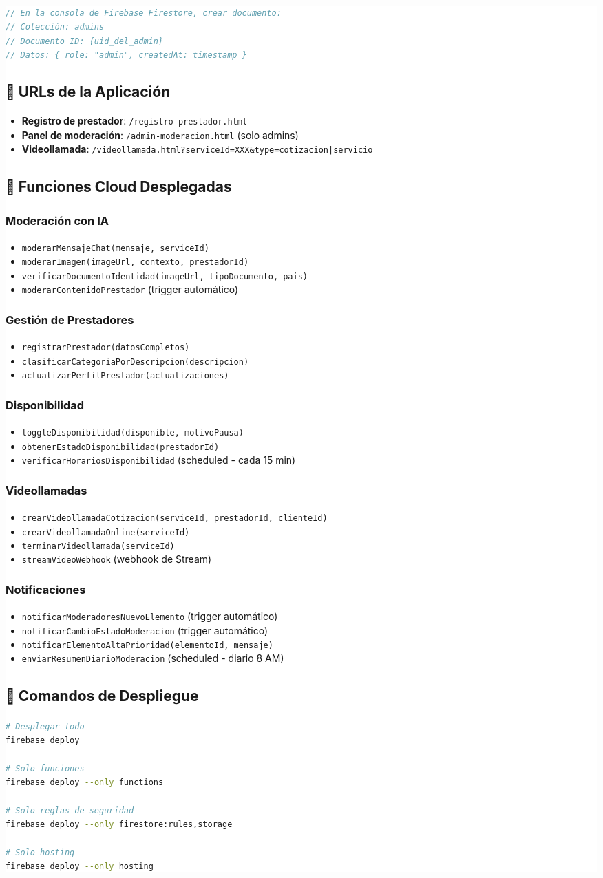 ```javascript
// En la consola de Firebase Firestore, crear documento:
// Colección: admins
// Documento ID: {uid_del_admin}
// Datos: { role: "admin", createdAt: timestamp }
```

## 📱 URLs de la Aplicación

- **Registro de prestador**: `/registro-prestador.html`
- **Panel de moderación**: `/admin-moderacion.html` (solo admins)
- **Videollamada**: `/videollamada.html?serviceId=XXX&type=cotizacion|servicio`

## 🤖 Funciones Cloud Desplegadas

### Moderación con IA
- `moderarMensajeChat(mensaje, serviceId)`
- `moderarImagen(imageUrl, contexto, prestadorId)`
- `verificarDocumentoIdentidad(imageUrl, tipoDocumento, pais)`
- `moderarContenidoPrestador` (trigger automático)

### Gestión de Prestadores
- `registrarPrestador(datosCompletos)`
- `clasificarCategoriaPorDescripcion(descripcion)`
- `actualizarPerfilPrestador(actualizaciones)`

### Disponibilidad
- `toggleDisponibilidad(disponible, motivoPausa)`
- `obtenerEstadoDisponibilidad(prestadorId)`
- `verificarHorariosDisponibilidad` (scheduled - cada 15 min)

### Videollamadas
- `crearVideollamadaCotizacion(serviceId, prestadorId, clienteId)`
- `crearVideollamadaOnline(serviceId)`
- `terminarVideollamada(serviceId)`
- `streamVideoWebhook` (webhook de Stream)

### Notificaciones
- `notificarModeradoresNuevoElemento` (trigger automático)
- `notificarCambioEstadoModeracion` (trigger automático)
- `notificarElementoAltaPrioridad(elementoId, mensaje)`
- `enviarResumenDiarioModeracion` (scheduled - diario 8 AM)

## 🚀 Comandos de Despliegue

```bash
# Desplegar todo
firebase deploy

# Solo funciones
firebase deploy --only functions

# Solo reglas de seguridad
firebase deploy --only firestore:rules,storage

# Solo hosting
firebase deploy --only hosting
```
